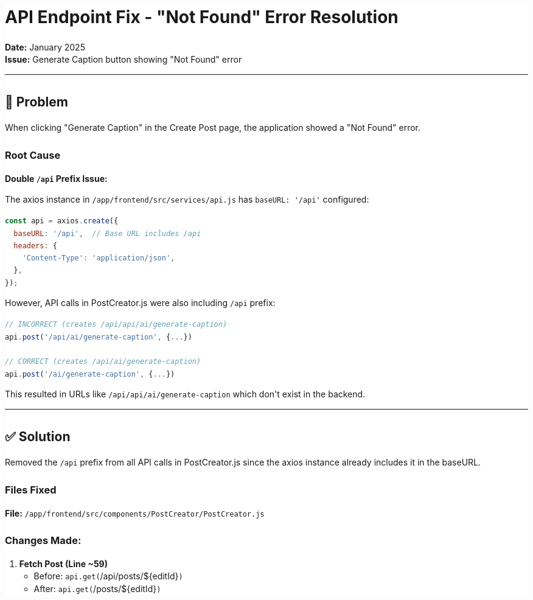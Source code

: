 # API Endpoint Fix - "Not Found" Error Resolution

**Date:** January 2025  
**Issue:** Generate Caption button showing "Not Found" error

---

## 🐛 Problem

When clicking "Generate Caption" in the Create Post page, the application showed a "Not Found" error.

### Root Cause

**Double `/api` Prefix Issue:**

The axios instance in `/app/frontend/src/services/api.js` has `baseURL: '/api'` configured:

```javascript
const api = axios.create({
  baseURL: '/api',  // Base URL includes /api
  headers: {
    'Content-Type': 'application/json',
  },
});
```

However, API calls in PostCreator.js were also including `/api` prefix:

```javascript
// INCORRECT (creates /api/api/ai/generate-caption)
api.post('/api/ai/generate-caption', {...})

// CORRECT (creates /api/ai/generate-caption)
api.post('/ai/generate-caption', {...})
```

This resulted in URLs like `/api/api/ai/generate-caption` which don't exist in the backend.

---

## ✅ Solution

Removed the `/api` prefix from all API calls in PostCreator.js since the axios instance already includes it in the baseURL.

### Files Fixed

**File:** `/app/frontend/src/components/PostCreator/PostCreator.js`

### Changes Made:

1. **Fetch Post (Line ~59)**
   - Before: `api.get(`/api/posts/${editId}`)`
   - After: `api.get(`/posts/${editId}`)`
